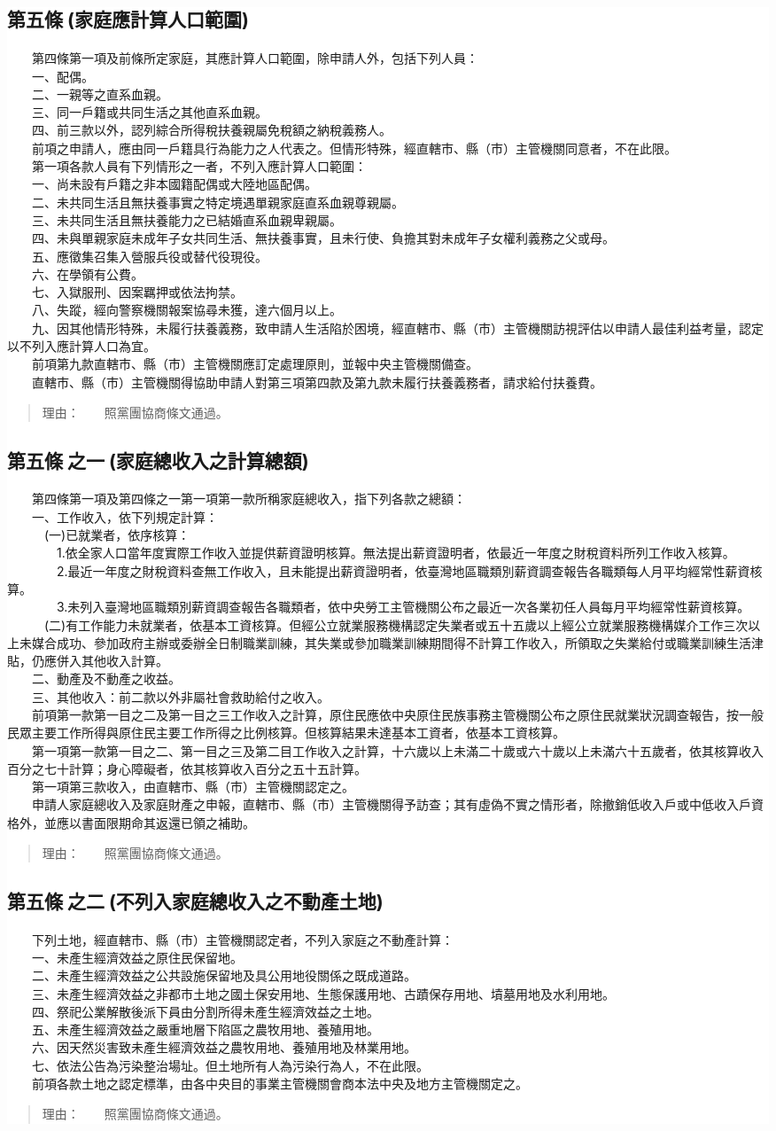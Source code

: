 
第五條 (家庭應計算人口範圍)
---------------------------
　　第四條第一項及前條所定家庭，其應計算人口範圍，除申請人外，包括下列人員：  
　　一、配偶。  
　　二、一親等之直系血親。  
　　三、同一戶籍或共同生活之其他直系血親。  
　　四、前三款以外，認列綜合所得稅扶養親屬免稅額之納稅義務人。  
　　前項之申請人，應由同一戶籍具行為能力之人代表之。但情形特殊，經直轄市、縣（市）主管機關同意者，不在此限。  
　　第一項各款人員有下列情形之一者，不列入應計算人口範圍：  
　　一、尚未設有戶籍之非本國籍配偶或大陸地區配偶。  
　　二、未共同生活且無扶養事實之特定境遇單親家庭直系血親尊親屬。  
　　三、未共同生活且無扶養能力之已結婚直系血親卑親屬。  
　　四、未與單親家庭未成年子女共同生活、無扶養事實，且未行使、負擔其對未成年子女權利義務之父或母。  
　　五、應徵集召集入營服兵役或替代役現役。  
　　六、在學領有公費。  
　　七、入獄服刑、因案羈押或依法拘禁。  
　　八、失蹤，經向警察機關報案協尋未獲，達六個月以上。  
　　九、因其他情形特殊，未履行扶養義務，致申請人生活陷於困境，經直轄市、縣（市）主管機關訪視評估以申請人最佳利益考量，認定以不列入應計算人口為宜。  
　　前項第九款直轄市、縣（市）主管機關應訂定處理原則，並報中央主管機關備查。  
　　直轄市、縣（市）主管機關得協助申請人對第三項第四款及第九款未履行扶養義務者，請求給付扶養費。  
> 理由：　　照黨團協商條文通過。



第五條 之一 (家庭總收入之計算總額)
----------------------------------
　　第四條第一項及第四條之一第一項第一款所稱家庭總收入，指下列各款之總額：  
　　一、工作收入，依下列規定計算：  
　　　(一)已就業者，依序核算：  
　　　　1.依全家人口當年度實際工作收入並提供薪資證明核算。無法提出薪資證明者，依最近一年度之財稅資料所列工作收入核算。  
　　　　2.最近一年度之財稅資料查無工作收入，且未能提出薪資證明者，依臺灣地區職類別薪資調查報告各職類每人月平均經常性薪資核算。  
　　　　3.未列入臺灣地區職類別薪資調查報告各職類者，依中央勞工主管機關公布之最近一次各業初任人員每月平均經常性薪資核算。  
　　　(二)有工作能力未就業者，依基本工資核算。但經公立就業服務機構認定失業者或五十五歲以上經公立就業服務機構媒介工作三次以上未媒合成功、參加政府主辦或委辦全日制職業訓練，其失業或參加職業訓練期間得不計算工作收入，所領取之失業給付或職業訓練生活津貼，仍應併入其他收入計算。  
　　二、動產及不動產之收益。  
　　三、其他收入：前二款以外非屬社會救助給付之收入。  
　　前項第一款第一目之二及第一目之三工作收入之計算，原住民應依中央原住民族事務主管機關公布之原住民就業狀況調查報告，按一般民眾主要工作所得與原住民主要工作所得之比例核算。但核算結果未達基本工資者，依基本工資核算。  
　　第一項第一款第一目之二、第一目之三及第二目工作收入之計算，十六歲以上未滿二十歲或六十歲以上未滿六十五歲者，依其核算收入百分之七十計算；身心障礙者，依其核算收入百分之五十五計算。  
　　第一項第三款收入，由直轄市、縣（市）主管機關認定之。  
　　申請人家庭總收入及家庭財產之申報，直轄市、縣（市）主管機關得予訪查；其有虛偽不實之情形者，除撤銷低收入戶或中低收入戶資格外，並應以書面限期命其返還已領之補助。  
> 理由：　　照黨團協商條文通過。



第五條 之二 (不列入家庭總收入之不動產土地)
------------------------------------------
　　下列土地，經直轄市、縣（市）主管機關認定者，不列入家庭之不動產計算：  
　　一、未產生經濟效益之原住民保留地。  
　　二、未產生經濟效益之公共設施保留地及具公用地役關係之既成道路。  
　　三、未產生經濟效益之非都市土地之國土保安用地、生態保護用地、古蹟保存用地、墳墓用地及水利用地。  
　　四、祭祀公業解散後派下員由分割所得未產生經濟效益之土地。  
　　五、未產生經濟效益之嚴重地層下陷區之農牧用地、養殖用地。  
　　六、因天然災害致未產生經濟效益之農牧用地、養殖用地及林業用地。  
　　七、依法公告為污染整治場址。但土地所有人為污染行為人，不在此限。  
　　前項各款土地之認定標準，由各中央目的事業主管機關會商本法中央及地方主管機關定之。  
> 理由：　　照黨團協商條文通過。
